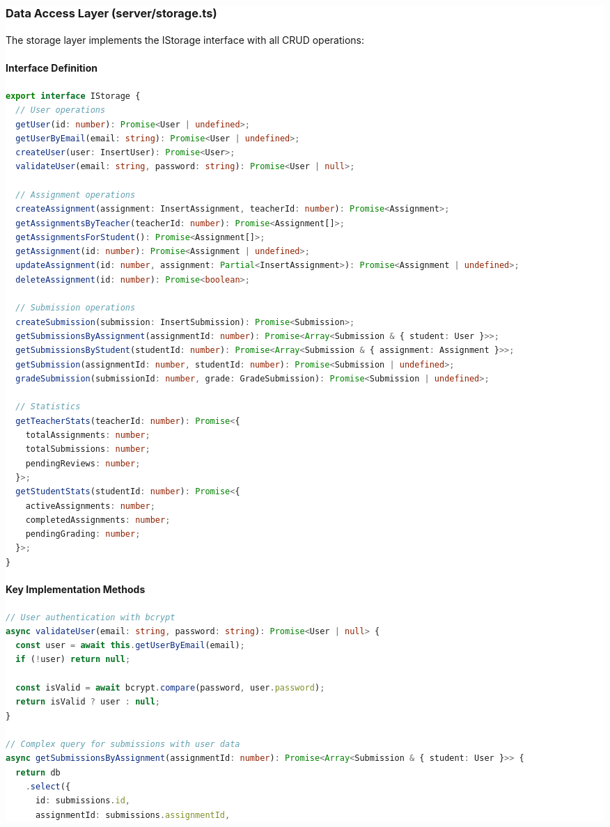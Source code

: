 ```typescript
```

### Data Access Layer (server/storage.ts)
The storage layer implements the IStorage interface with all CRUD operations:

#### Interface Definition
```typescript
export interface IStorage {
  // User operations
  getUser(id: number): Promise<User | undefined>;
  getUserByEmail(email: string): Promise<User | undefined>;
  createUser(user: InsertUser): Promise<User>;
  validateUser(email: string, password: string): Promise<User | null>;

  // Assignment operations
  createAssignment(assignment: InsertAssignment, teacherId: number): Promise<Assignment>;
  getAssignmentsByTeacher(teacherId: number): Promise<Assignment[]>;
  getAssignmentsForStudent(): Promise<Assignment[]>;
  getAssignment(id: number): Promise<Assignment | undefined>;
  updateAssignment(id: number, assignment: Partial<InsertAssignment>): Promise<Assignment | undefined>;
  deleteAssignment(id: number): Promise<boolean>;

  // Submission operations
  createSubmission(submission: InsertSubmission): Promise<Submission>;
  getSubmissionsByAssignment(assignmentId: number): Promise<Array<Submission & { student: User }>>;
  getSubmissionsByStudent(studentId: number): Promise<Array<Submission & { assignment: Assignment }>>;
  getSubmission(assignmentId: number, studentId: number): Promise<Submission | undefined>;
  gradeSubmission(submissionId: number, grade: GradeSubmission): Promise<Submission | undefined>;

  // Statistics
  getTeacherStats(teacherId: number): Promise<{
    totalAssignments: number;
    totalSubmissions: number;
    pendingReviews: number;
  }>;
  getStudentStats(studentId: number): Promise<{
    activeAssignments: number;
    completedAssignments: number;
    pendingGrading: number;
  }>;
}
```

#### Key Implementation Methods
```typescript
// User authentication with bcrypt
async validateUser(email: string, password: string): Promise<User | null> {
  const user = await this.getUserByEmail(email);
  if (!user) return null;
  
  const isValid = await bcrypt.compare(password, user.password);
  return isValid ? user : null;
}

// Complex query for submissions with user data
async getSubmissionsByAssignment(assignmentId: number): Promise<Array<Submission & { student: User }>> {
  return db
    .select({
      id: submissions.id,
      assignmentId: submissions.assignmentId,
```